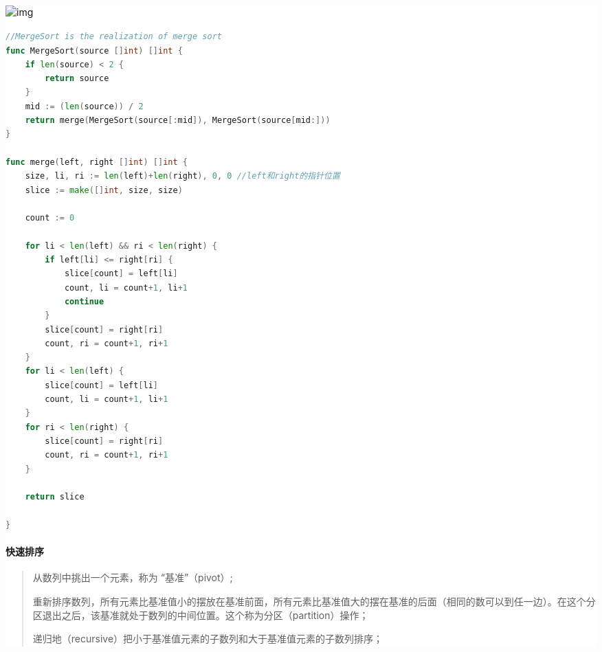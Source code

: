 ![img](https://pic4.zhimg.com/50/v2-b478eca84d811b3c3bf952734082c198_hd.webp)

~~~go
//MergeSort is the realization of merge sort
func MergeSort(source []int) []int {
	if len(source) < 2 {
		return source
	}
	mid := (len(source)) / 2
	return merge(MergeSort(source[:mid]), MergeSort(source[mid:]))
}

func merge(left, right []int) []int {
	size, li, ri := len(left)+len(right), 0, 0 //left和right的指针位置
	slice := make([]int, size, size)

	count := 0

	for li < len(left) && ri < len(right) {
		if left[li] <= right[ri] {
			slice[count] = left[li]
			count, li = count+1, li+1
			continue
		}
		slice[count] = right[ri]
		count, ri = count+1, ri+1
	}
	for li < len(left) {
		slice[count] = left[li]
		count, li = count+1, li+1
	}
	for ri < len(right) {
		slice[count] = right[ri]
		count, ri = count+1, ri+1
	}

	return slice

}

~~~





#### 快速排序

> 从数列中挑出一个元素，称为 “基准”（pivot）;
>
> 重新排序数列，所有元素比基准值小的摆放在基准前面，所有元素比基准值大的摆在基准的后面（相同的数可以到任一边）。在这个分区退出之后，该基准就处于数列的中间位置。这个称为分区（partition）操作；
>
> 递归地（recursive）把小于基准值元素的子数列和大于基准值元素的子数列排序；
